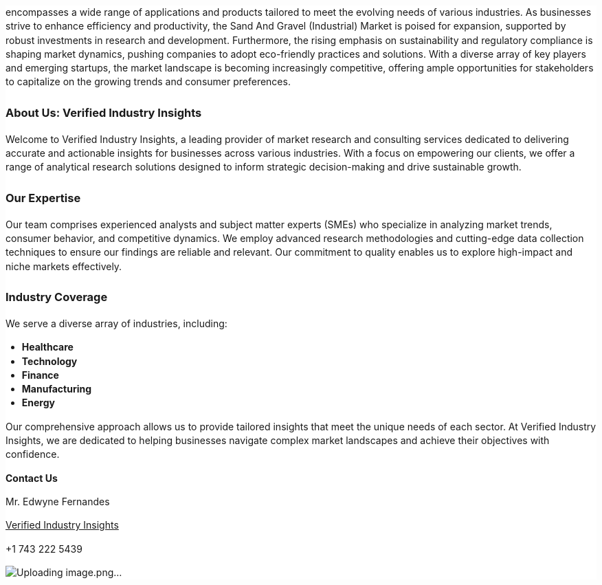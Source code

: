 encompasses a wide range of applications and products tailored to meet the evolving needs of various industries. As businesses strive to enhance efficiency and productivity, the Sand And Gravel (Industrial) Market is poised for expansion, supported by robust investments in research and development. Furthermore, the rising emphasis on sustainability and regulatory compliance is shaping market dynamics, pushing companies to adopt eco-friendly practices and solutions. With a diverse array of key players and emerging startups, the market landscape is becoming increasingly competitive, offering ample opportunities for stakeholders to capitalize on the growing trends and consumer preferences.</p><h3>About Us: Verified Industry Insights</h3><p>Welcome to Verified Industry Insights, a leading provider of market research and consulting services dedicated to delivering accurate and actionable insights for businesses across various industries. With a focus on empowering our clients, we offer a range of analytical research solutions designed to inform strategic decision-making and drive sustainable growth.</p><h3>Our Expertise</h3><p>Our team comprises experienced analysts and subject matter experts (SMEs) who specialize in analyzing market trends, consumer behavior, and competitive dynamics. We employ advanced research methodologies and cutting-edge data collection techniques to ensure our findings are reliable and relevant. Our commitment to quality enables us to explore high-impact and niche markets effectively.</p><h3>Industry Coverage</h3><p>We serve a diverse array of industries, including:</p><ul><li><strong>Healthcare</strong></li><li><strong>Technology</strong></li><li><strong>Finance</strong></li><li><strong>Manufacturing</strong></li><li><strong>Energy</strong></li></ul><p>Our comprehensive approach allows us to provide tailored insights that meet the unique needs of each sector. At Verified Industry Insights, we are dedicated to helping businesses navigate complex market landscapes and achieve their objectives with confidence.</p><p><strong>Contact Us</strong></p><p>Mr. Edwyne Fernandes</p><p><a href="https://www.verifiedindustryinsights.com/">Verified Industry Insights</a></p><p>+1 743 222 5439</p>
![Uploading image.png…]()
